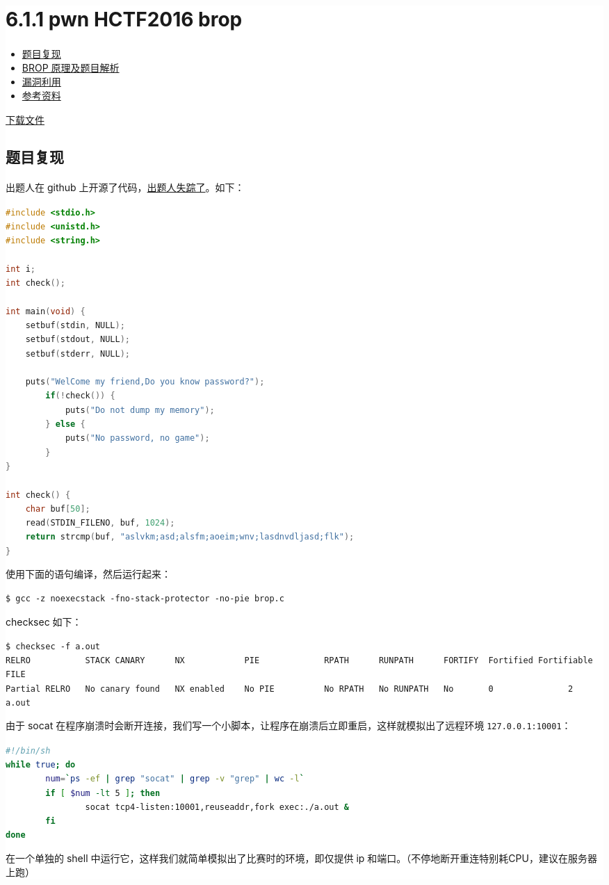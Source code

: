 # 6.1.1 pwn HCTF2016 brop

- [题目复现](#题目复现)
- [BROP 原理及题目解析](#brop-原理及题目解析)
- [漏洞利用](#漏洞利用)
- [参考资料](#参考资料)


[下载文件](../src/writeup/6.1.1_pwn_hctf2016_brop)

## 题目复现
出题人在 github 上开源了代码，[出题人失踪了](https://github.com/zh-explorer/hctf2016-brop)。如下：
```C
#include <stdio.h>
#include <unistd.h>
#include <string.h>

int i;
int check();

int main(void) {
    setbuf(stdin, NULL);
    setbuf(stdout, NULL);
    setbuf(stderr, NULL);

    puts("WelCome my friend,Do you know password?");
        if(!check()) {
            puts("Do not dump my memory");
        } else {
            puts("No password, no game");
        }
}

int check() {
    char buf[50];
    read(STDIN_FILENO, buf, 1024);
    return strcmp(buf, "aslvkm;asd;alsfm;aoeim;wnv;lasdnvdljasd;flk");
}
```
使用下面的语句编译，然后运行起来：
```
$ gcc -z noexecstack -fno-stack-protector -no-pie brop.c
```
checksec 如下：
```
$ checksec -f a.out
RELRO           STACK CANARY      NX            PIE             RPATH      RUNPATH      FORTIFY  Fortified Fortifiable  FILE
Partial RELRO   No canary found   NX enabled    No PIE          No RPATH   No RUNPATH   No       0               2       a.out
```
由于 socat 在程序崩溃时会断开连接，我们写一个小脚本，让程序在崩溃后立即重启，这样就模拟出了远程环境 `127.0.0.1:10001`：
```bash
#!/bin/sh
while true; do
        num=`ps -ef | grep "socat" | grep -v "grep" | wc -l`
        if [ $num -lt 5 ]; then
                socat tcp4-listen:10001,reuseaddr,fork exec:./a.out &
        fi
done
```
在一个单独的 shell 中运行它，这样我们就简单模拟出了比赛时的环境，即仅提供 ip 和端口。（不停地断开重连特别耗CPU，建议在服务器上跑）
